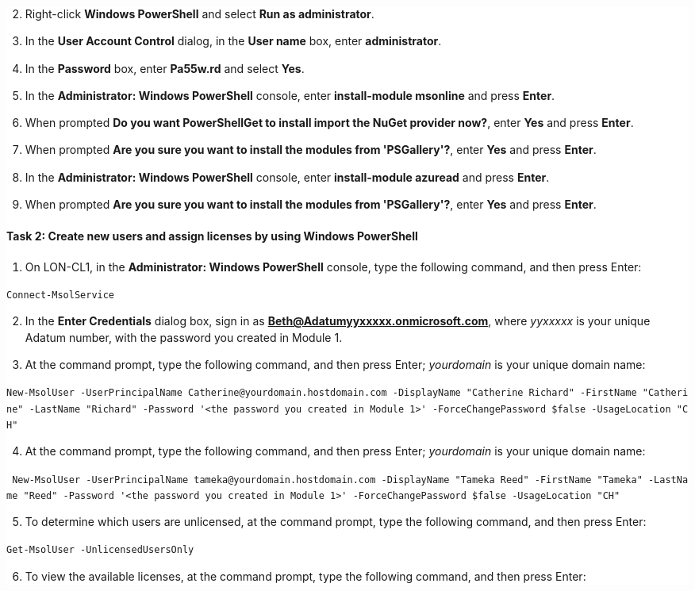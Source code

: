 2. Right-click **Windows PowerShell** and select **Run as administrator**.

3. In the **User Account Control** dialog, in the **User name** box, enter **administrator**.

4. In the **Password** box, enter **Pa55w.rd** and select **Yes**.

5. In the **Administrator: Windows PowerShell** console, enter **install-module msonline** and press **Enter**.

6. When prompted **Do you want PowerShellGet to install import the NuGet provider now?**, enter **Yes** and press **Enter**.

7. When prompted **Are you sure you want to install the modules from 'PSGallery'?**, enter **Yes** and press **Enter**. 

8. In the **Administrator: Windows PowerShell** console, enter **install-module azuread** and press **Enter**.

9. When prompted **Are you sure you want to install the modules from 'PSGallery'?**, enter **Yes** and press **Enter**. 


#### Task 2: Create new users and assign licenses by using Windows PowerShell
  
1. On LON-CL1, in the **Administrator: Windows PowerShell** console, type the following command, and then press Enter:

  ```
  Connect-MsolService
  ```

2. In the  **Enter Credentials** dialog box, sign in as **Beth@Adatumyyxxxxx.onmicrosoft.com**, where  *yyxxxxx* is your unique Adatum number, with the password you created in Module 1.

3. At the command prompt, type the following command, and then press Enter;  *yourdomain* is your unique domain name:

  ```
  New-MsolUser -UserPrincipalName Catherine@yourdomain.hostdomain.com -DisplayName "Catherine Richard" -FirstName "Catherine" -LastName "Richard" -Password '<the password you created in Module 1>' -ForceChangePassword $false -UsageLocation "CH"
  ```

4. At the command prompt, type the following command, and then press Enter;  *yourdomain* is your unique domain name:

  ```
   New-MsolUser -UserPrincipalName tameka@yourdomain.hostdomain.com -DisplayName "Tameka Reed" -FirstName "Tameka" -LastName "Reed" -Password '<the password you created in Module 1>' -ForceChangePassword $false -UsageLocation "CH"
  ```

5. To determine which users are unlicensed, at the command prompt, type the following command, and then press Enter:

  ```
  Get-MsolUser -UnlicensedUsersOnly
  ```

6. To view the available licenses, at the command prompt, type the following command, and then press Enter:
